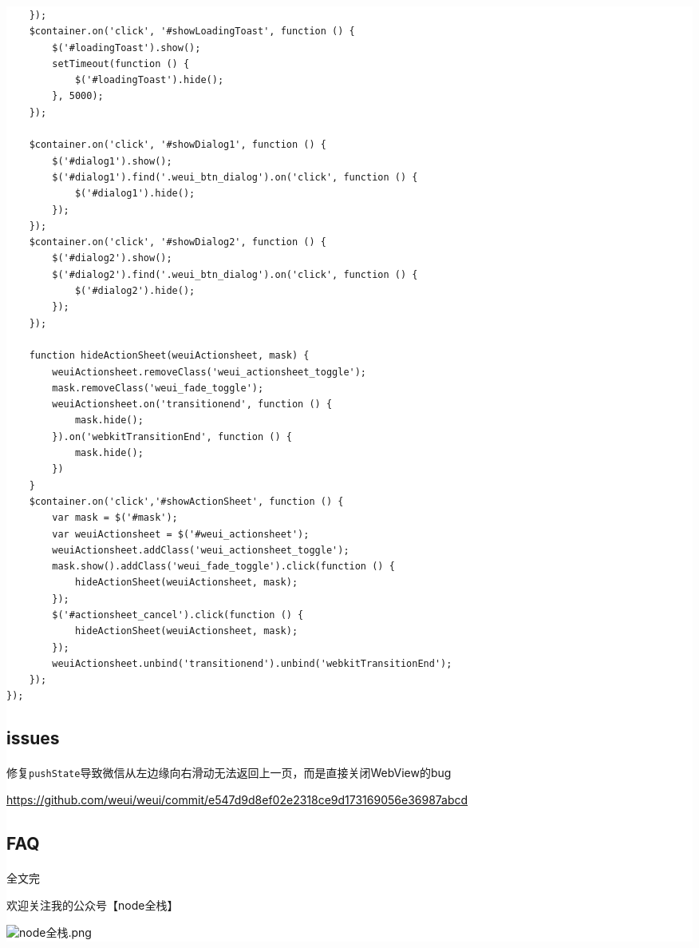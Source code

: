 ```
    });
    $container.on('click', '#showLoadingToast', function () {
        $('#loadingToast').show();
        setTimeout(function () {
            $('#loadingToast').hide();
        }, 5000);
    });

    $container.on('click', '#showDialog1', function () {
        $('#dialog1').show();
        $('#dialog1').find('.weui_btn_dialog').on('click', function () {
            $('#dialog1').hide();
        });
    });
    $container.on('click', '#showDialog2', function () {
        $('#dialog2').show();
        $('#dialog2').find('.weui_btn_dialog').on('click', function () {
            $('#dialog2').hide();
        });
    });

    function hideActionSheet(weuiActionsheet, mask) {
        weuiActionsheet.removeClass('weui_actionsheet_toggle');
        mask.removeClass('weui_fade_toggle');
        weuiActionsheet.on('transitionend', function () {
            mask.hide();
        }).on('webkitTransitionEnd', function () {
            mask.hide();
        })
    }
    $container.on('click','#showActionSheet', function () {
        var mask = $('#mask');
        var weuiActionsheet = $('#weui_actionsheet');
        weuiActionsheet.addClass('weui_actionsheet_toggle');
        mask.show().addClass('weui_fade_toggle').click(function () {
            hideActionSheet(weuiActionsheet, mask);
        });
        $('#actionsheet_cancel').click(function () {
            hideActionSheet(weuiActionsheet, mask);
        });
        weuiActionsheet.unbind('transitionend').unbind('webkitTransitionEnd');
    });
});
```

## issues

修复`pushState`导致微信从左边缘向右滑动无法返回上一页，而是直接关闭WebView的bug

https://github.com/weui/weui/commit/e547d9d8ef02e2318ce9d173169056e36987abcd

## FAQ





全文完

欢迎关注我的公众号【node全栈】

![node全栈.png](//dn-cnode.qbox.me/FtALxsauUkYDGdzcuA5y6BaIdUMC)
